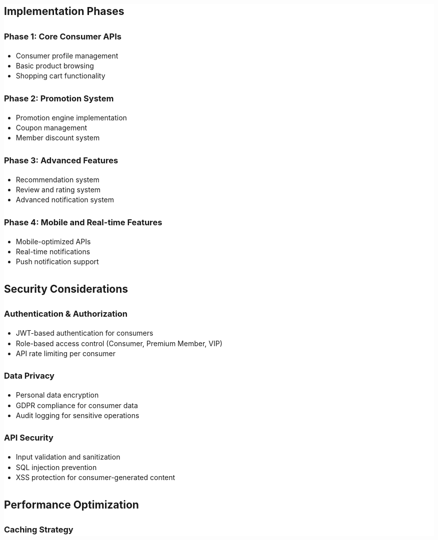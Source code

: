 ## Implementation Phases

### Phase 1: Core Consumer APIs

- Consumer profile management
- Basic product browsing
- Shopping cart functionality

### Phase 2: Promotion System

- Promotion engine implementation
- Coupon management
- Member discount system

### Phase 3: Advanced Features

- Recommendation system
- Review and rating system
- Advanced notification system

### Phase 4: Mobile and Real-time Features

- Mobile-optimized APIs
- Real-time notifications
- Push notification support

## Security Considerations

### Authentication & Authorization

- JWT-based authentication for consumers
- Role-based access control (Consumer, Premium Member, VIP)
- API rate limiting per consumer

### Data Privacy

- Personal data encryption
- GDPR compliance for consumer data
- Audit logging for sensitive operations

### API Security

- Input validation and sanitization
- SQL injection prevention
- XSS protection for consumer-generated content

## Performance Optimization

### Caching Strategy
